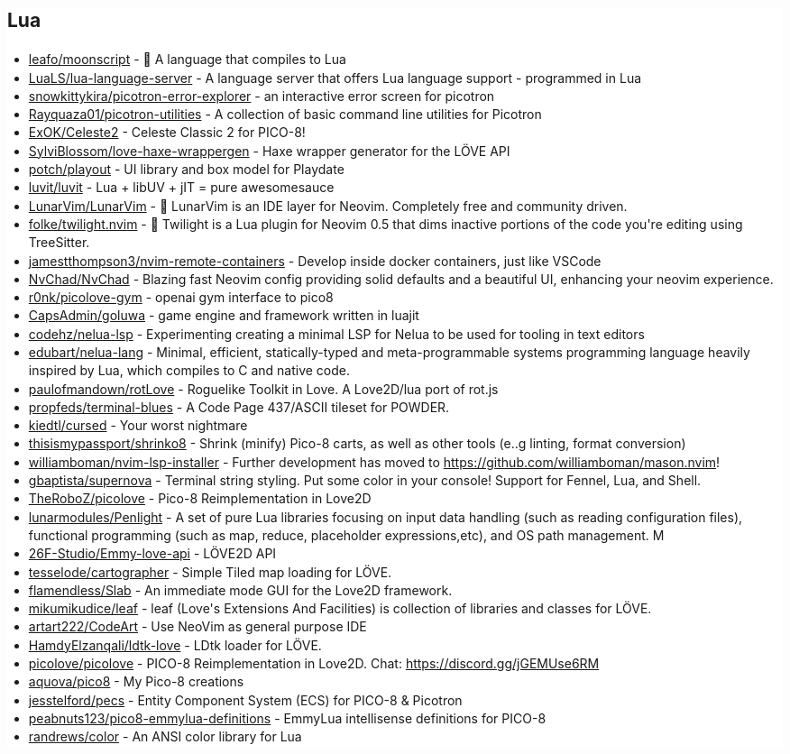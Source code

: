 ## Lua 

- [leafo/moonscript](https://github.com/leafo/moonscript) - :crescent_moon: A language that compiles to Lua
- [LuaLS/lua-language-server](https://github.com/LuaLS/lua-language-server) - A language server that offers Lua language support - programmed in Lua
- [snowkittykira/picotron-error-explorer](https://github.com/snowkittykira/picotron-error-explorer) - an interactive error screen for picotron
- [Rayquaza01/picotron-utilities](https://github.com/Rayquaza01/picotron-utilities) - A collection of basic command line utilities for Picotron
- [ExOK/Celeste2](https://github.com/ExOK/Celeste2) - Celeste Classic 2 for PICO-8!
- [SylviBlossom/love-haxe-wrappergen](https://github.com/SylviBlossom/love-haxe-wrappergen) - Haxe wrapper generator for the LÖVE API
- [potch/playout](https://github.com/potch/playout) - UI library and box model for Playdate
- [luvit/luvit](https://github.com/luvit/luvit) - Lua + libUV + jIT = pure awesomesauce
- [LunarVim/LunarVim](https://github.com/LunarVim/LunarVim) - 🌙 LunarVim is an IDE layer for Neovim. Completely free and community driven.
- [folke/twilight.nvim](https://github.com/folke/twilight.nvim) - 🌅  Twilight is a Lua plugin for Neovim 0.5 that dims inactive portions of the code you're editing using TreeSitter.
- [jamestthompson3/nvim-remote-containers](https://github.com/jamestthompson3/nvim-remote-containers) - Develop inside docker containers, just like VSCode
- [NvChad/NvChad](https://github.com/NvChad/NvChad) - Blazing fast Neovim config providing solid defaults and a beautiful UI, enhancing your neovim experience.
- [r0nk/picolove-gym](https://github.com/r0nk/picolove-gym) - openai gym interface to pico8
- [CapsAdmin/goluwa](https://github.com/CapsAdmin/goluwa) - game engine and framework written in luajit
- [codehz/nelua-lsp](https://github.com/codehz/nelua-lsp) - Experimenting creating a minimal LSP for Nelua to be used for tooling in text editors
- [edubart/nelua-lang](https://github.com/edubart/nelua-lang) - Minimal, efficient, statically-typed and meta-programmable systems programming language heavily inspired by Lua, which compiles to C and native code.
- [paulofmandown/rotLove](https://github.com/paulofmandown/rotLove) - Roguelike Toolkit in Love. A Love2D/lua port of rot.js
- [propfeds/terminal-blues](https://github.com/propfeds/terminal-blues) - A Code Page 437/ASCII tileset for POWDER.
- [kiedtl/cursed](https://github.com/kiedtl/cursed) - Your worst nightmare
- [thisismypassport/shrinko8](https://github.com/thisismypassport/shrinko8) - Shrink (minify) Pico-8 carts, as well as other tools (e..g linting, format conversion)
- [williamboman/nvim-lsp-installer](https://github.com/williamboman/nvim-lsp-installer) - Further development has moved to https://github.com/williamboman/mason.nvim!
- [gbaptista/supernova](https://github.com/gbaptista/supernova) - Terminal string styling. Put some color in your console! Support for Fennel, Lua, and Shell.
- [TheRoboZ/picolove](https://github.com/TheRoboZ/picolove) - Pico-8 Reimplementation in Love2D
- [lunarmodules/Penlight](https://github.com/lunarmodules/Penlight) - A set of pure Lua libraries focusing on input data handling (such as reading configuration files), functional programming (such as map, reduce, placeholder expressions,etc), and OS path management.  M
- [26F-Studio/Emmy-love-api](https://github.com/26F-Studio/Emmy-love-api) - LÖVE2D API
- [tesselode/cartographer](https://github.com/tesselode/cartographer) - Simple Tiled map loading for LÖVE.
- [flamendless/Slab](https://github.com/flamendless/Slab) - An immediate mode GUI for the Love2D framework.
- [mikumikudice/leaf](https://github.com/mikumikudice/leaf) - leaf (Love's Extensions And Facilities) is collection of libraries and classes for LÖVE.
- [artart222/CodeArt](https://github.com/artart222/CodeArt) - Use NeoVim as general purpose IDE
- [HamdyElzanqali/ldtk-love](https://github.com/HamdyElzanqali/ldtk-love) - LDtk loader for LÖVE.
- [picolove/picolove](https://github.com/picolove/picolove) - PICO-8 Reimplementation in Love2D. Chat: https://discord.gg/jGEMUse6RM
- [aquova/pico8](https://github.com/aquova/pico8) - My Pico-8 creations
- [jesstelford/pecs](https://github.com/jesstelford/pecs) - Entity Component System (ECS) for PICO-8 & Picotron
- [peabnuts123/pico8-emmylua-definitions](https://github.com/peabnuts123/pico8-emmylua-definitions) - EmmyLua intellisense definitions for PICO-8
- [randrews/color](https://github.com/randrews/color) - An ANSI color library for Lua